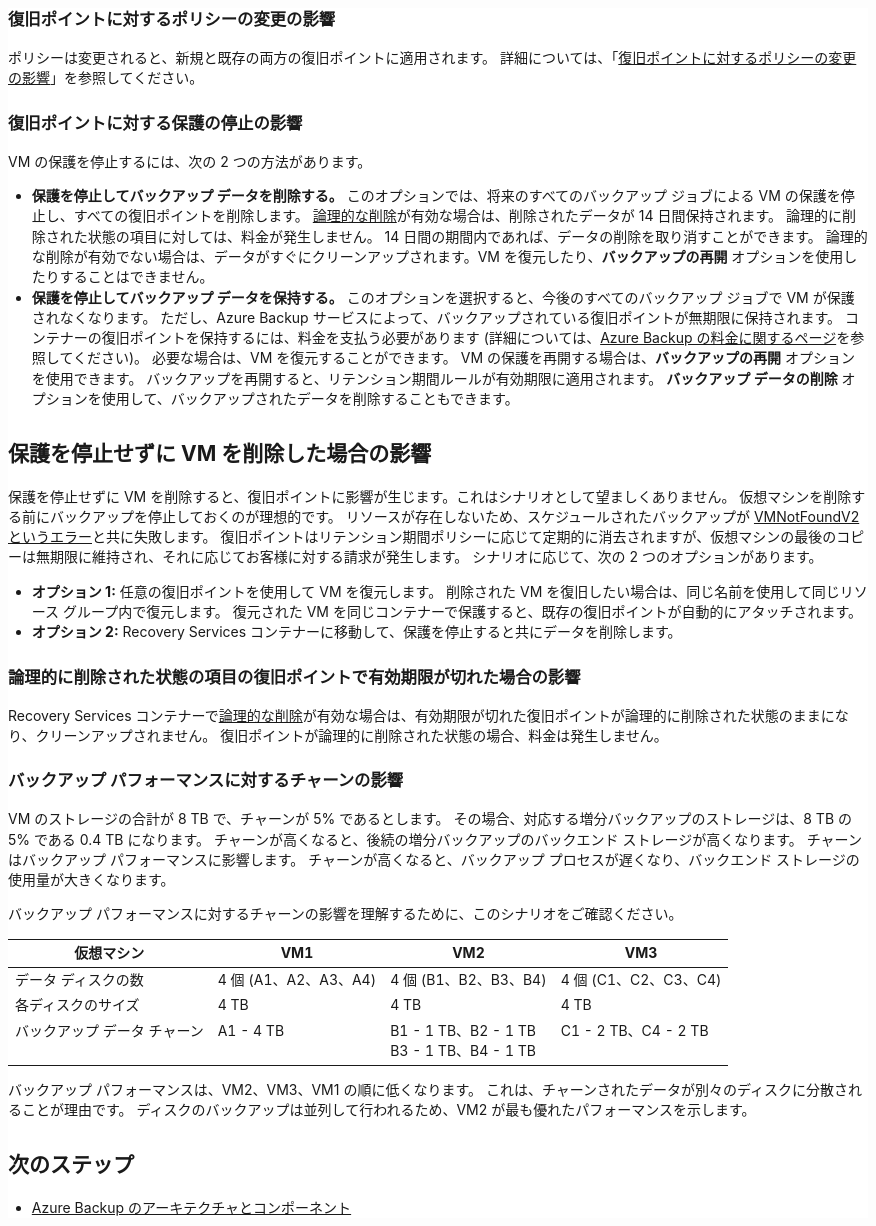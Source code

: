 ### <a name="impact-of-policy-change-on-recovery-points"></a>復旧ポイントに対するポリシーの変更の影響

ポリシーは変更されると、新規と既存の両方の復旧ポイントに適用されます。 詳細については、「[復旧ポイントに対するポリシーの変更の影響](backup-architecture.md#impact-of-policy-change-on-recovery-points)」を参照してください。

### <a name="impact-of-stop-protection-on-recovery-points"></a>復旧ポイントに対する保護の停止の影響

VM の保護を停止するには、次の 2 つの方法があります。

- **保護を停止してバックアップ データを削除する。** このオプションでは、将来のすべてのバックアップ ジョブによる VM の保護を停止し、すべての復旧ポイントを削除します。 [論理的な削除](backup-azure-security-feature-cloud.md)が有効な場合は、削除されたデータが 14 日間保持されます。 論理的に削除された状態の項目に対しては、料金が発生しません。 14 日間の期間内であれば、データの削除を取り消すことができます。 論理的な削除が有効でない場合は、データがすぐにクリーンアップされます。VM を復元したり、**バックアップの再開** オプションを使用したりすることはできません。
- **保護を停止してバックアップ データを保持する。** このオプションを選択すると、今後のすべてのバックアップ ジョブで VM が保護されなくなります。 ただし、Azure Backup サービスによって、バックアップされている復旧ポイントが無期限に保持されます。 コンテナーの復旧ポイントを保持するには、料金を支払う必要があります (詳細については、[Azure Backup の料金に関するページ](https://azure.microsoft.com/pricing/details/backup/)を参照してください)。 必要な場合は、VM を復元することができます。 VM の保護を再開する場合は、**バックアップの再開** オプションを使用できます。 バックアップを再開すると、リテンション期間ルールが有効期限に適用されます。 **バックアップ データの削除** オプションを使用して、バックアップされたデータを削除することもできます。

## <a name="impact-of-deleting-a-vm-without-stop-protection"></a>保護を停止せずに VM を削除した場合の影響

保護を停止せずに VM を削除すると、復旧ポイントに影響が生じます。これはシナリオとして望ましくありません。 仮想マシンを削除する前にバックアップを停止しておくのが理想的です。 リソースが存在しないため、スケジュールされたバックアップが [VMNotFoundV2 というエラー](backup-azure-vms-troubleshoot.md#320001-resourcenotfound---could-not-perform-the-operation-as-vm-no-longer-exists--400094-bcmv2vmnotfound---the-virtual-machine-doesnt-exist--an-azure-virtual-machine-wasnt-found)と共に失敗します。 復旧ポイントはリテンション期間ポリシーに応じて定期的に消去されますが、仮想マシンの最後のコピーは無期限に維持され、それに応じてお客様に対する請求が発生します。 シナリオに応じて、次の 2 つのオプションがあります。

- **オプション 1:** 任意の復旧ポイントを使用して VM を復元します。 削除された VM を復旧したい場合は、同じ名前を使用して同じリソース グループ内で復元します。 復元された VM を同じコンテナーで保護すると、既存の復旧ポイントが自動的にアタッチされます。
- **オプション 2:** Recovery Services コンテナーに移動して、保護を停止すると共にデータを削除します。

### <a name="impact-of-expired-recovery-points-for-items-in-soft-deleted-state"></a>論理的に削除された状態の項目の復旧ポイントで有効期限が切れた場合の影響

Recovery Services コンテナーで[論理的な削除](backup-azure-security-feature-cloud.md)が有効な場合は、有効期限が切れた復旧ポイントが論理的に削除された状態のままになり、クリーンアップされません。 復旧ポイントが論理的に削除された状態の場合、料金は発生しません。

### <a name="impact-of-churn-on-backup-performance"></a>バックアップ パフォーマンスに対するチャーンの影響

VM のストレージの合計が 8 TB で、チャーンが 5% であるとします。 その場合、対応する増分バックアップのストレージは、8 TB の 5% である 0.4 TB になります。 チャーンが高くなると、後続の増分バックアップのバックエンド ストレージが高くなります。 チャーンはバックアップ パフォーマンスに影響します。 チャーンが高くなると、バックアップ プロセスが遅くなり、バックエンド ストレージの使用量が大きくなります。

バックアップ パフォーマンスに対するチャーンの影響を理解するために、このシナリオをご確認ください。

|仮想マシン  |VM1  |VM2  |VM3  |
|---------|---------|---------|---------|
|データ ディスクの数    | 4 個 (A1、A2、A3、A4)        | 4 個 (B1、B2、B3、B4)        |  4 個 (C1、C2、C3、C4)       |
|各ディスクのサイズ   |      4 TB   | 4 TB        |  4 TB       |
|バックアップ データ チャーン    |   A1 - 4 TB      | B1 - 1 TB、B2 - 1 TB <br> B3 - 1 TB、B4 - 1 TB  |   C1 - 2 TB、C4 - 2 TB      |

バックアップ パフォーマンスは、VM2、VM3、VM1 の順に低くなります。 これは、チャーンされたデータが別々のディスクに分散されることが理由です。 ディスクのバックアップは並列して行われるため、VM2 が最も優れたパフォーマンスを示します。

## <a name="next-steps"></a>次のステップ

- [Azure Backup のアーキテクチャとコンポーネント](backup-architecture.md)
